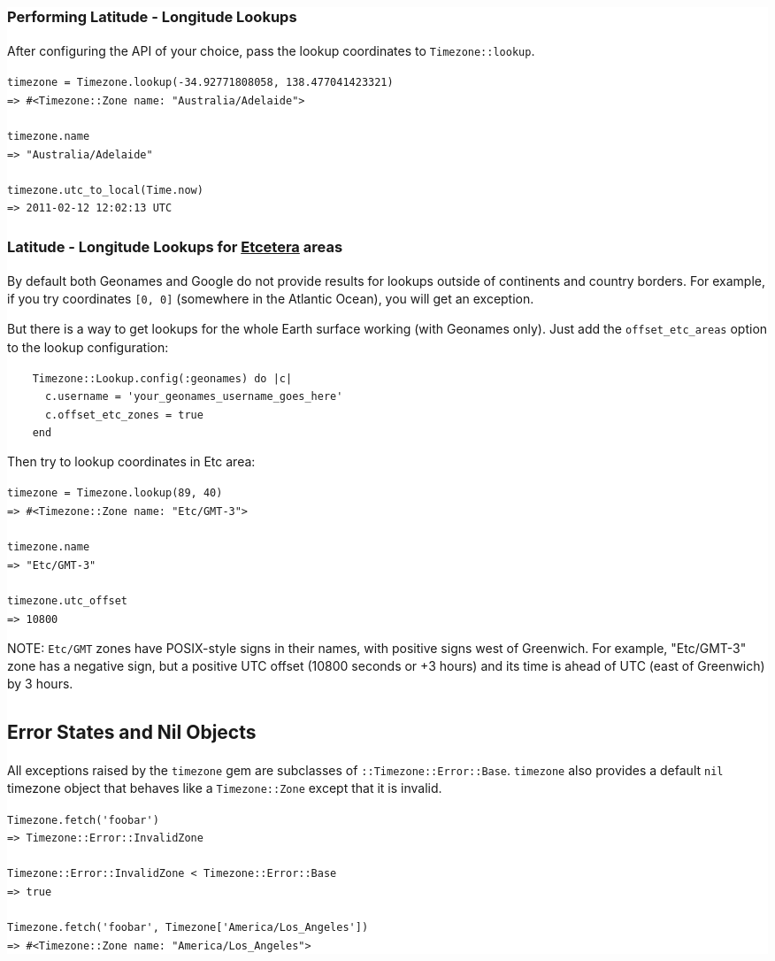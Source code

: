 ### Performing Latitude - Longitude Lookups

After configuring the API of your choice, pass the lookup coordinates to `Timezone::lookup`.

    timezone = Timezone.lookup(-34.92771808058, 138.477041423321)
    => #<Timezone::Zone name: "Australia/Adelaide">

    timezone.name
    => "Australia/Adelaide"

    timezone.utc_to_local(Time.now)
    => 2011-02-12 12:02:13 UTC

### Latitude - Longitude Lookups for [Etcetera](https://www.ietf.org/timezones/data/etcetera) areas

By default both Geonames and Google do not provide results for lookups outside of continents and country borders. For example, if you try coordinates `[0, 0]` (somewhere in the Atlantic Ocean), you will get an exception.

But there is a way to get lookups for the whole Earth surface working (with Geonames only). Just add the `offset_etc_areas` option to the lookup configuration:

        Timezone::Lookup.config(:geonames) do |c|
          c.username = 'your_geonames_username_goes_here'
          c.offset_etc_zones = true
        end

Then try to lookup coordinates in Etc area:

    timezone = Timezone.lookup(89, 40)
    => #<Timezone::Zone name: "Etc/GMT-3">

    timezone.name
    => "Etc/GMT-3"

    timezone.utc_offset
    => 10800

NOTE: `Etc/GMT` zones have POSIX-style signs in their names, with positive signs west of Greenwich. For example, "Etc/GMT-3" zone has a negative sign, but a positive UTC offset (10800 seconds or +3 hours) and its time is ahead of UTC (east of Greenwich) by 3 hours.

## Error States and Nil Objects

All exceptions raised by the `timezone` gem are subclasses of `::Timezone::Error::Base`. `timezone` also provides a default `nil` timezone object that behaves like a `Timezone::Zone` except that it is invalid.

    Timezone.fetch('foobar')
    => Timezone::Error::InvalidZone

    Timezone::Error::InvalidZone < Timezone::Error::Base
    => true

    Timezone.fetch('foobar', Timezone['America/Los_Angeles'])
    => #<Timezone::Zone name: "America/Los_Angeles">


[tz-database]: https://www.iana.org/time-zones
[geonames-api]: http://www.geonames.org/export/web-services.html
[google-api]: https://developers.google.com/maps/documentation/timezone/